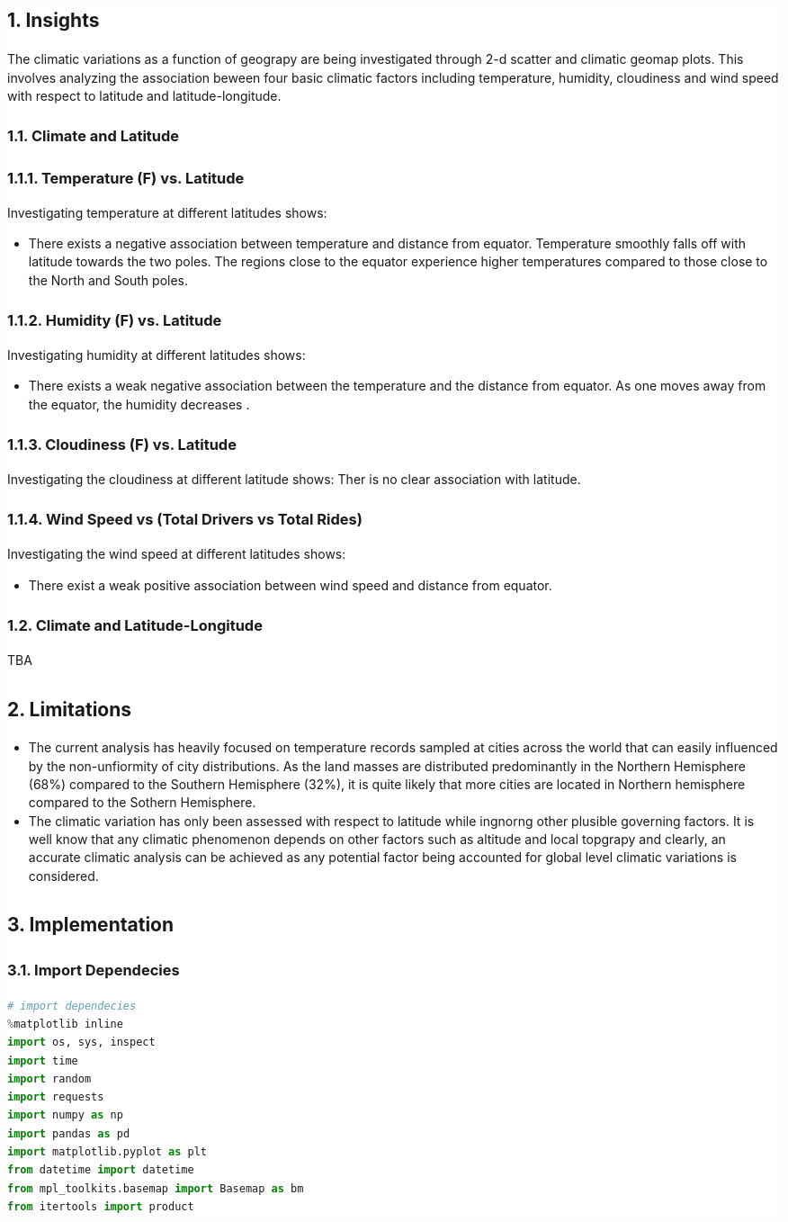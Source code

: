 
## 1. Insights

The climatic variations as a function of geograpy are being investigated through 2-d scatter and climatic geomap plots. This involves analyzing the association beween four basic climatic factors including temperature, humidity, cloudiness and wind speed with respect to latitude and latitude-longitude.

### 1.1. Climate and Latitude
### 1.1.1. Temperature (F) vs. Latitude
Investigating temperature at different latitudes shows:
- There exists a negative association between temperature and distance from equator. Temperature smoothly falls off with latitude towards the two poles. The regions close to the equator experience higher temperatures compared to those close to the North and South poles.

### 1.1.2. Humidity (F) vs. Latitude
Investigating humidity at different latitudes shows:
- There exists a weak negative association between the temperature and the distance from equator. As one moves away from the equator, the humidity decreases .

### 1.1.3. Cloudiness (F) vs. Latitude
Investigating the cloudiness at different latitude shows:
Ther is no clear association with latitude.

### 1.1.4. Wind Speed vs (Total Drivers vs Total Rides)
Investigating the wind speed at different latitudes shows:
- There exist a weak positive association between wind speed and distance from equator.

### 1.2. Climate and Latitude-Longitude
TBA

## 2. Limitations

- The current analysis has heavily focused on temperature records sampled at cities across the world that can easily influenced by the non-unfiormity of city distributions. As the land masses are distributed predominantly in the Northern Hemisphere (68%) compared to the Southern Hemisphere (32%), it is quite likely that more cities are located in Northern hemisphere compared to the Sothern Hemisphere.
- The climatic variation has only been assessed with respect to latitude while ingnorng other plusible governing factors. It is well know that any climatic phenomenon depends on other factors such as altitude and local topgrapy and clearly, an accurate climatic analysis can be achieved as any potential factor being accounted for global level climatic variations is considered.   

## 3. Implementation

### 3.1. Import Dependecies


```python
# import dependecies
%matplotlib inline
import os, sys, inspect
import time
import random
import requests
import numpy as np
import pandas as pd
import matplotlib.pyplot as plt
from datetime import datetime
from mpl_toolkits.basemap import Basemap as bm
from itertools import product
```